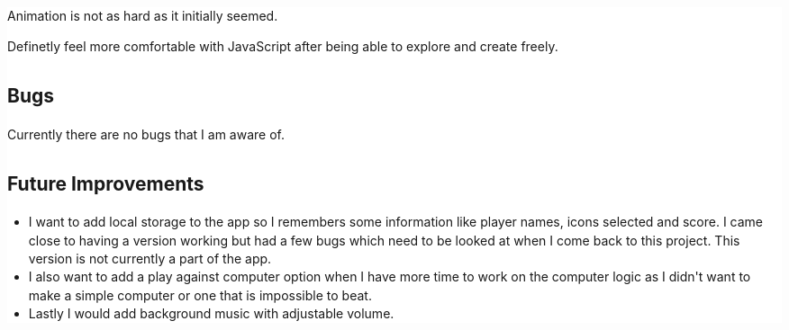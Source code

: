 Animation is not as hard as it initially seemed.

Definetly feel more comfortable with JavaScript after being able to explore and create freely.

## Bugs
Currently there are no bugs that I am aware of.

## Future Improvements
* I want to add local storage to the app so I remembers some information like player names, icons selected and score. I came close to having a version working but had a few bugs which need to be looked at when I come back to this project. This version is not currently a part of the app.
* I also want to add a play against computer option when I have more time to work on the computer logic as I didn't want to make a simple computer or one that is impossible to beat.
* Lastly I would add background music with adjustable volume.
